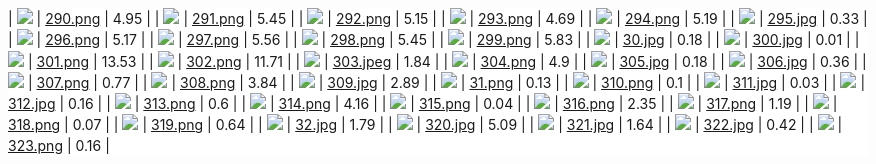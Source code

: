 | ![](290.png) | [290.png](290.png) | 4.95 |
| ![](291.png) | [291.png](291.png) | 5.45 |
| ![](292.png) | [292.png](292.png) | 5.15 |
| ![](293.png) | [293.png](293.png) | 4.69 |
| ![](294.png) | [294.png](294.png) | 5.19 |
| ![](295.jpg) | [295.jpg](295.jpg) | 0.33 |
| ![](296.png) | [296.png](296.png) | 5.17 |
| ![](297.png) | [297.png](297.png) | 5.56 |
| ![](298.png) | [298.png](298.png) | 5.45 |
| ![](299.png) | [299.png](299.png) | 5.83 |
| ![](30.jpg) | [30.jpg](30.jpg) | 0.18 |
| ![](300.jpg) | [300.jpg](300.jpg) | 0.01 |
| ![](301.png) | [301.png](301.png) | 13.53 |
| ![](302.png) | [302.png](302.png) | 11.71 |
| ![](303.jpeg) | [303.jpeg](303.jpeg) | 1.84 |
| ![](304.png) | [304.png](304.png) | 4.9 |
| ![](305.jpg) | [305.jpg](305.jpg) | 0.18 |
| ![](306.jpg) | [306.jpg](306.jpg) | 0.36 |
| ![](307.png) | [307.png](307.png) | 0.77 |
| ![](308.png) | [308.png](308.png) | 3.84 |
| ![](309.jpg) | [309.jpg](309.jpg) | 2.89 |
| ![](31.png) | [31.png](31.png) | 0.13 |
| ![](310.png) | [310.png](310.png) | 0.1 |
| ![](311.jpg) | [311.jpg](311.jpg) | 0.03 |
| ![](312.jpg) | [312.jpg](312.jpg) | 0.16 |
| ![](313.png) | [313.png](313.png) | 0.6 |
| ![](314.png) | [314.png](314.png) | 4.16 |
| ![](315.png) | [315.png](315.png) | 0.04 |
| ![](316.png) | [316.png](316.png) | 2.35 |
| ![](317.png) | [317.png](317.png) | 1.19 |
| ![](318.png) | [318.png](318.png) | 0.07 |
| ![](319.png) | [319.png](319.png) | 0.64 |
| ![](32.jpg) | [32.jpg](32.jpg) | 1.79 |
| ![](320.jpg) | [320.jpg](320.jpg) | 5.09 |
| ![](321.jpg) | [321.jpg](321.jpg) | 1.64 |
| ![](322.jpg) | [322.jpg](322.jpg) | 0.42 |
| ![](323.png) | [323.png](323.png) | 0.16 |